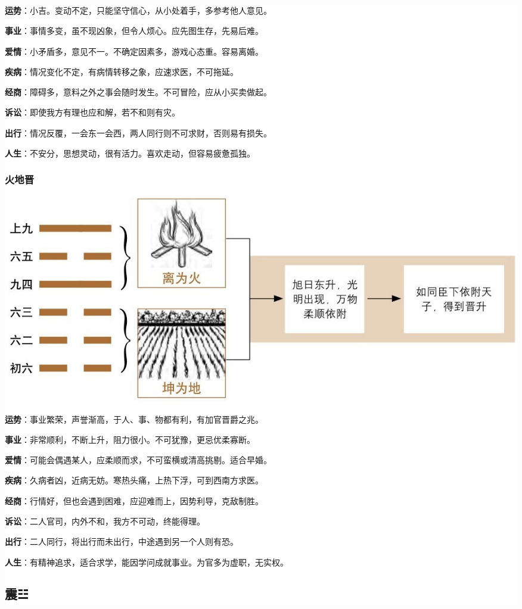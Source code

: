 **运势**：小吉。变动不定，只能坚守信心，从小处着手，多参考他人意见。

**事业**：事情多变，虽不现凶象，但令人烦心。应先图生存，先易后难。

**爱情**：小矛盾多，意见不一。不确定因素多，游戏心态重。容易离婚。

**疾病**：情况变化不定，有病情转移之象，应速求医，不可拖延。

**经商**：障碍多，意料之外之事会随时发生。不可冒险，应从小买卖做起。

**诉讼**：即使我方有理也应和解，若不和则有灾。

**出行**：情况反覆，一会东一会西，两人同行则不可求财，否则易有损失。

**人生**：不安分，思想灵动，很有活力。喜欢走动，但容易疲惫孤独。



### 火地晋

![image-20240505115028391](image/image-20240505115028391.png)

**运势**：事业繁荣，声誉渐高，于人、事、物都有利，有加官晋爵之兆。

**事业**：非常顺利，不断上升，阻力很小。不可犹豫，更忌优柔寡断。

**爱情**：可能会偶遇某人，应柔顺而求，不可蛮横或清高挑剔。适合早婚。

**疾病**：久病者凶，近病无妨。寒热头痛，上热下浮，可到西南方求医。

**经商**：行情好，但也会遇到困难，应迎难而上，因势利导，克敌制胜。

**诉讼**：二人官司，内外不和，我方不可动，终能得理。

**出行**：二人同行，将出行而未出行，中途遇到另一个人则有恐。

**人生**：有精神追求，适合求学，能因学问成就事业。为官多为虚职，无实权。



## 震☳
